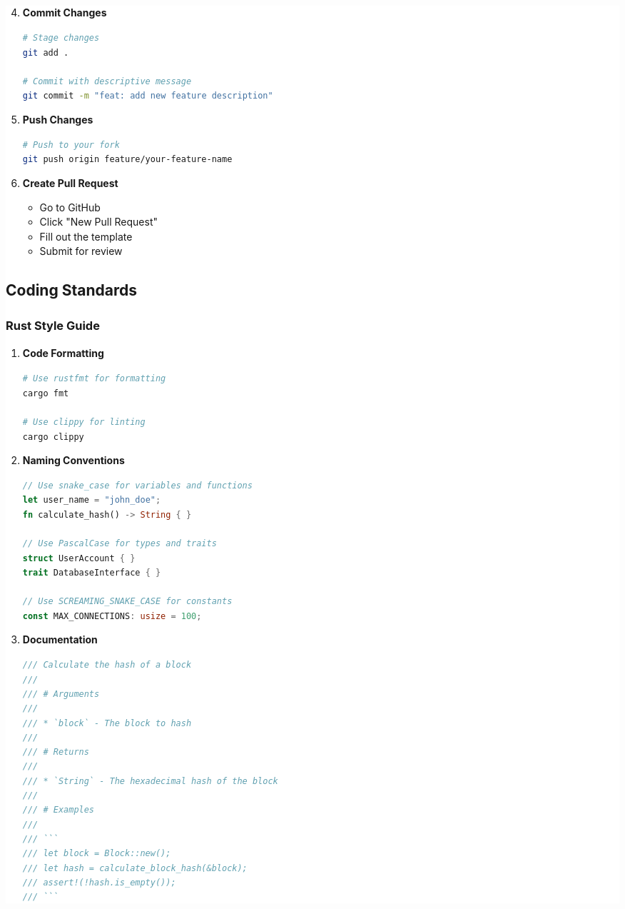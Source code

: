 4. **Commit Changes**
   ```bash
   # Stage changes
   git add .
   
   # Commit with descriptive message
   git commit -m "feat: add new feature description"
   ```

5. **Push Changes**
   ```bash
   # Push to your fork
   git push origin feature/your-feature-name
   ```

6. **Create Pull Request**
   - Go to GitHub
   - Click "New Pull Request"
   - Fill out the template
   - Submit for review

## Coding Standards

### Rust Style Guide

1. **Code Formatting**
   ```bash
   # Use rustfmt for formatting
   cargo fmt
   
   # Use clippy for linting
   cargo clippy
   ```

2. **Naming Conventions**
   ```rust
   // Use snake_case for variables and functions
   let user_name = "john_doe";
   fn calculate_hash() -> String { }
   
   // Use PascalCase for types and traits
   struct UserAccount { }
   trait DatabaseInterface { }
   
   // Use SCREAMING_SNAKE_CASE for constants
   const MAX_CONNECTIONS: usize = 100;
   ```

3. **Documentation**
   ```rust
   /// Calculate the hash of a block
   /// 
   /// # Arguments
   /// 
   /// * `block` - The block to hash
   /// 
   /// # Returns
   /// 
   /// * `String` - The hexadecimal hash of the block
   /// 
   /// # Examples
   /// 
   /// ```
   /// let block = Block::new();
   /// let hash = calculate_block_hash(&block);
   /// assert!(!hash.is_empty());
   /// ```
   ```